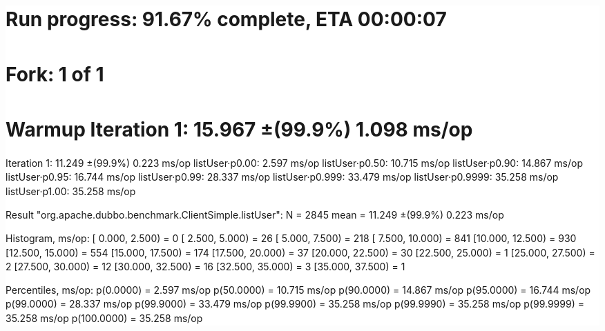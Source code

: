 # Run progress: 91.67% complete, ETA 00:00:07
# Fork: 1 of 1
# Warmup Iteration   1: 15.967 ±(99.9%) 1.098 ms/op
Iteration   1: 11.249 ±(99.9%) 0.223 ms/op
                 listUser·p0.00:   2.597 ms/op
                 listUser·p0.50:   10.715 ms/op
                 listUser·p0.90:   14.867 ms/op
                 listUser·p0.95:   16.744 ms/op
                 listUser·p0.99:   28.337 ms/op
                 listUser·p0.999:  33.479 ms/op
                 listUser·p0.9999: 35.258 ms/op
                 listUser·p1.00:   35.258 ms/op



Result "org.apache.dubbo.benchmark.ClientSimple.listUser":
  N = 2845
  mean =     11.249 ±(99.9%) 0.223 ms/op

  Histogram, ms/op:
    [ 0.000,  2.500) = 0 
    [ 2.500,  5.000) = 26 
    [ 5.000,  7.500) = 218 
    [ 7.500, 10.000) = 841 
    [10.000, 12.500) = 930 
    [12.500, 15.000) = 554 
    [15.000, 17.500) = 174 
    [17.500, 20.000) = 37 
    [20.000, 22.500) = 30 
    [22.500, 25.000) = 1 
    [25.000, 27.500) = 2 
    [27.500, 30.000) = 12 
    [30.000, 32.500) = 16 
    [32.500, 35.000) = 3 
    [35.000, 37.500) = 1 

  Percentiles, ms/op:
      p(0.0000) =      2.597 ms/op
     p(50.0000) =     10.715 ms/op
     p(90.0000) =     14.867 ms/op
     p(95.0000) =     16.744 ms/op
     p(99.0000) =     28.337 ms/op
     p(99.9000) =     33.479 ms/op
     p(99.9900) =     35.258 ms/op
     p(99.9990) =     35.258 ms/op
     p(99.9999) =     35.258 ms/op
    p(100.0000) =     35.258 ms/op

